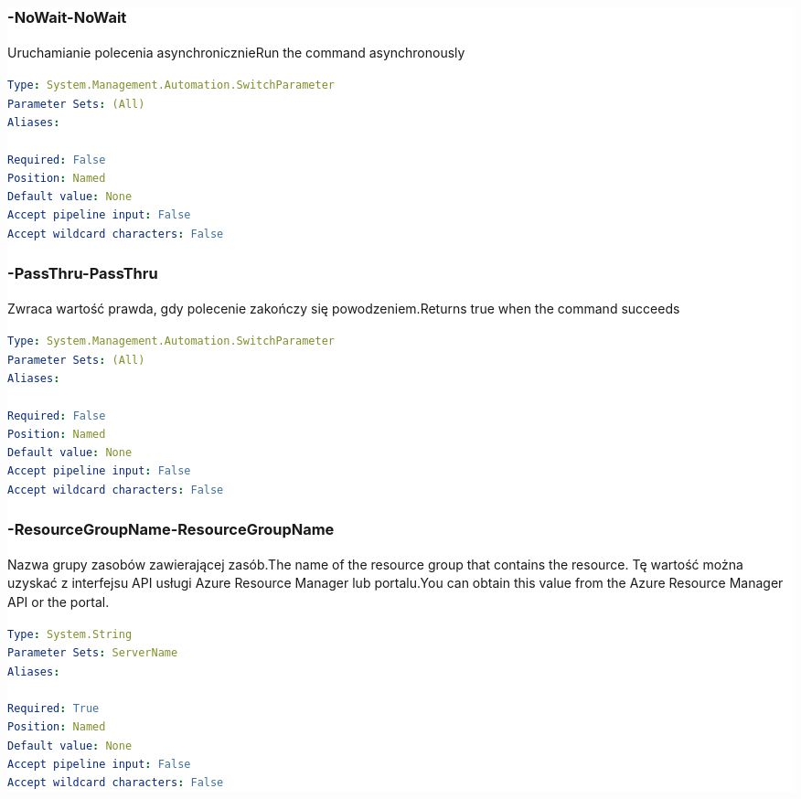 ### <span data-ttu-id="203fa-123">-NoWait</span><span class="sxs-lookup"><span data-stu-id="203fa-123">-NoWait</span></span>
<span data-ttu-id="203fa-124">Uruchamianie polecenia asynchronicznie</span><span class="sxs-lookup"><span data-stu-id="203fa-124">Run the command asynchronously</span></span>

```yaml
Type: System.Management.Automation.SwitchParameter
Parameter Sets: (All)
Aliases:

Required: False
Position: Named
Default value: None
Accept pipeline input: False
Accept wildcard characters: False
```

### <span data-ttu-id="203fa-125">-PassThru</span><span class="sxs-lookup"><span data-stu-id="203fa-125">-PassThru</span></span>
<span data-ttu-id="203fa-126">Zwraca wartość prawda, gdy polecenie zakończy się powodzeniem.</span><span class="sxs-lookup"><span data-stu-id="203fa-126">Returns true when the command succeeds</span></span>

```yaml
Type: System.Management.Automation.SwitchParameter
Parameter Sets: (All)
Aliases:

Required: False
Position: Named
Default value: None
Accept pipeline input: False
Accept wildcard characters: False
```

### <span data-ttu-id="203fa-127">-ResourceGroupName</span><span class="sxs-lookup"><span data-stu-id="203fa-127">-ResourceGroupName</span></span>
<span data-ttu-id="203fa-128">Nazwa grupy zasobów zawierającej zasób.</span><span class="sxs-lookup"><span data-stu-id="203fa-128">The name of the resource group that contains the resource.</span></span>
<span data-ttu-id="203fa-129">Tę wartość można uzyskać z interfejsu API usługi Azure Resource Manager lub portalu.</span><span class="sxs-lookup"><span data-stu-id="203fa-129">You can obtain this value from the Azure Resource Manager API or the portal.</span></span>

```yaml
Type: System.String
Parameter Sets: ServerName
Aliases:

Required: True
Position: Named
Default value: None
Accept pipeline input: False
Accept wildcard characters: False
```
